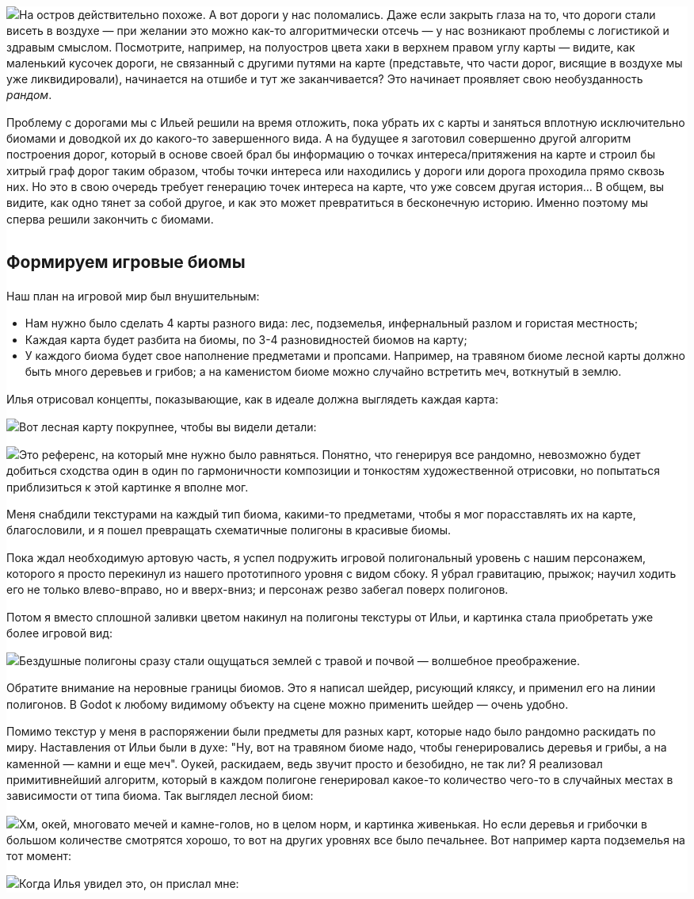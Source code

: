 ![](https://habrastorage.org/webt/2n/fj/k3/2nfjk3zo9jhpe6lumahnodjs8j8.jpeg)На остров действительно похоже. А вот дороги у нас поломались. Даже если закрыть глаза на то, что дороги стали висеть в воздухе — при желании это можно как-то алгоритмически отсечь — у нас возникают проблемы с логистикой и здравым смыслом. Посмотрите, например, на полуостров цвета хаки в верхнем правом углу карты — видите, как маленький кусочек дороги, не связанный с другими путями на карте (представьте, что части дорог, висящие в воздухе мы уже ликвидировали), начинается на отшибе и тут же заканчивается? Это начинает проявляет свою необузданность *рандом*.

Проблему с дорогами мы с Ильей решили на время отложить, пока убрать их с карты и заняться вплотную исключительно биомами и доводкой их до какого-то завершенного вида. А на будущее я заготовил совершенно другой алгоритм построения дорог, который в основе своей брал бы информацию о точках интереса/притяжения на карте и строил бы хитрый граф дорог таким образом, чтобы точки интереса или находились у дороги или дорога проходила прямо сквозь них. Но это в свою очередь требует генерацию точек интереса на карте, что уже совсем другая история... В общем, вы видите, как одно тянет за собой другое, и как это может превратиться в бесконечную историю. Именно поэтому мы сперва решили закончить с биомами.

Формируем игровые биомы
-----------------------

Наш план на игровой мир был внушительным:

* Нам нужно было сделать 4 карты разного вида: лес, подземелья, инфернальный разлом и гористая местность;
* Каждая карта будет разбита на биомы, по 3-4 разновидностей биомов на карту;
* У каждого биома будет свое наполнение предметами и пропсами. Например, на травяном биоме лесной карты должно быть много деревьев и грибов; а на каменистом биоме можно случайно встретить меч, воткнутый в землю.

Илья отрисовал концепты, показывающие, как в идеале должна выглядеть каждая карта:

![](https://habrastorage.org/webt/eb/ft/cn/ebftcn1_3foiqlfty42koryfrzg.png)Вот лесная карту покрупнее, чтобы вы видели детали:

![](https://habrastorage.org/webt/6q/bt/ea/6qbteacoo6f8jusxbimjcdy49ck.jpeg)Это референс, на который мне нужно было равняться. Понятно, что генерируя все рандомно, невозможно будет добиться сходства один в один по гармоничности композиции и тонкостям художественной отрисовки, но попытаться приблизиться к этой картинке я вполне мог.

Меня снабдили текстурами на каждый тип биома, какими-то предметами, чтобы я мог порасставлять их на карте, благословили, и я пошел превращать схематичные полигоны в красивые биомы.

Пока ждал необходимую артовую часть, я успел подружить игровой полигональный уровень с нашим персонажем, которого я просто перекинул из нашего прототипного уровня с видом сбоку. Я убрал гравитацию, прыжок; научил ходить его не только влево-вправо, но и вверх-вниз; и персонаж резво забегал поверх полигонов.

Потом я вместо сплошной заливки цветом накинул на полигоны текстуры от Ильи, и картинка стала приобретать уже более игровой вид:

![](https://habrastorage.org/webt/zs/65/85/zs6585ltoa1qongul1azct-fsbw.jpeg)Бездушные полигоны сразу стали ощущаться землей с травой и почвой — волшебное преображение.

Обратите внимание на неровные границы биомов. Это я написал шейдер, рисующий кляксу, и применил его на линии полигонов. В Godot к любому видимому объекту на сцене можно применить шейдер — очень удобно.

Помимо текстур у меня в распоряжении были предметы для разных карт, которые надо было рандомно раскидать по миру. Наставления от Ильи были в духе: "Ну, вот на травяном биоме надо, чтобы генерировались деревья и грибы, а на каменной — камни и еще меч". Оукей, раскидаем, ведь звучит просто и безобидно, не так ли? Я реализовал примитивнейший алгоритм, который в каждом полигоне генерировал какое-то количество чего-то в случайных местах в зависимости от типа биома. Так выглядел лесной биом:

![](https://habrastorage.org/webt/jk/yn/af/jkynafomlz-wdjcifxzrkupg3wa.png)Хм, окей, многовато мечей и камне-голов, но в целом норм, и картинка живенькая. Но если деревья и грибочки в большом количестве смотрятся хорошо, то вот на других уровнях все было печальнее. Вот например карта подземелья на тот момент:

![](https://habrastorage.org/webt/fb/cx/qe/fbcxqe8cktwgitmtisoigtqzzww.jpeg)Когда Илья увидел это, он прислал мне:
